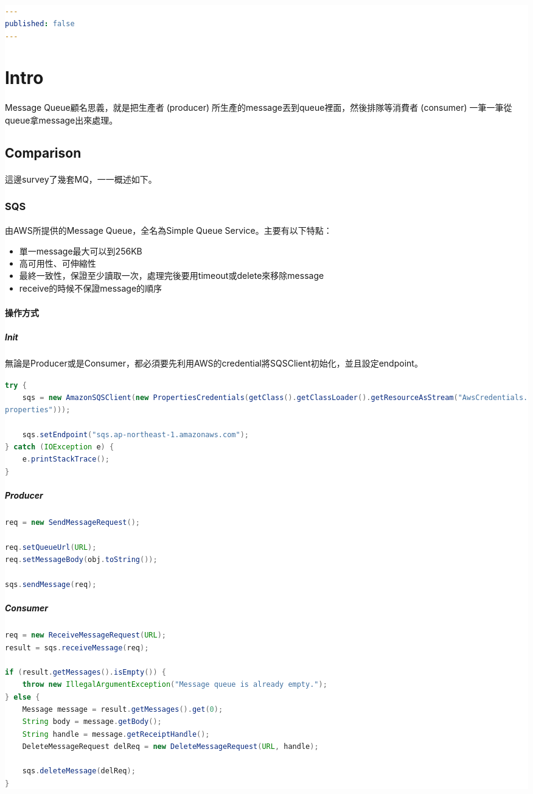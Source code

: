 ```yaml
---
published: false
---
```


# Intro
Message Queue顧名思義，就是把生產者 (producer) 所生產的message丟到queue裡面，然後排隊等消費者 (consumer) 一筆一筆從queue拿message出來處理。

## Comparison
這邊survey了幾套MQ，一一概述如下。

### SQS
由AWS所提供的Message Queue，全名為Simple Queue Service。主要有以下特點：

* 單一message最大可以到256KB
* 高可用性、可伸縮性
* 最終一致性，保證至少讀取一次，處理完後要用timeout或delete來移除message
* receive的時候不保證message的順序

#### 操作方式

##### Init
無論是Producer或是Consumer，都必須要先利用AWS的credential將SQSClient初始化，並且設定endpoint。

```java
try {
	sqs = new AmazonSQSClient(new PropertiesCredentials(getClass().getClassLoader().getResourceAsStream("AwsCredentials.properties")));

	sqs.setEndpoint("sqs.ap-northeast-1.amazonaws.com");
} catch (IOException e) {
	e.printStackTrace();
}
```

##### Producer

```java
req = new SendMessageRequest();

req.setQueueUrl(URL);
req.setMessageBody(obj.toString());

sqs.sendMessage(req);
```

##### Consumer

```java
req = new ReceiveMessageRequest(URL);
result = sqs.receiveMessage(req);

if (result.getMessages().isEmpty()) {
	throw new IllegalArgumentException("Message queue is already empty.");
} else {
	Message message = result.getMessages().get(0);
	String body = message.getBody();
	String handle = message.getReceiptHandle();
	DeleteMessageRequest delReq = new DeleteMessageRequest(URL, handle);

	sqs.deleteMessage(delReq);
}
```
